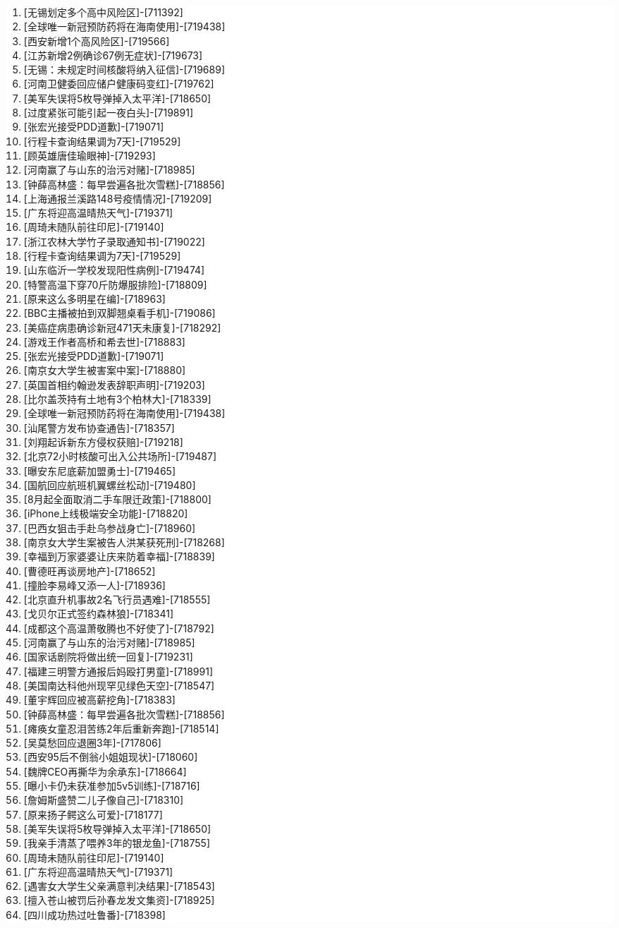 1. [无锡划定多个高中风险区]-[711392]
1. [全球唯一新冠预防药将在海南使用]-[719438]
1. [西安新增1个高风险区]-[719566]
1. [江苏新增2例确诊67例无症状]-[719673]
1. [无锡：未规定时间核酸将纳入征信]-[719689]
1. [河南卫健委回应储户健康码变红]-[719762]
1. [美军失误将5枚导弹掉入太平洋]-[718650]
1. [过度紧张可能引起一夜白头]-[719891]
1. [张宏光接受PDD道歉]-[719071]
1. [行程卡查询结果调为7天]-[719529]
1. [顾英雄唐佳瑜眼神]-[719293]
1. [河南赢了与山东的治污对赌]-[718985]
1. [钟薛高林盛：每早尝遍各批次雪糕]-[718856]
1. [上海通报兰溪路148号疫情情况]-[719209]
1. [广东将迎高温晴热天气]-[719371]
1. [周琦未随队前往印尼]-[719140]
1. [浙江农林大学竹子录取通知书]-[719022]
1. [行程卡查询结果调为7天]-[719529]
1. [山东临沂一学校发现阳性病例]-[719474]
1. [特警高温下穿70斤防爆服排险]-[718809]
1. [原来这么多明星在编]-[718963]
1. [BBC主播被拍到双脚翘桌看手机]-[719086]
1. [美癌症病患确诊新冠471天未康复]-[718292]
1. [游戏王作者高桥和希去世]-[718883]
1. [张宏光接受PDD道歉]-[719071]
1. [南京女大学生被害案中案]-[718880]
1. [英国首相约翰逊发表辞职声明]-[719203]
1. [比尔盖茨持有土地有3个柏林大]-[718339]
1. [全球唯一新冠预防药将在海南使用]-[719438]
1. [汕尾警方发布协查通告]-[718357]
1. [刘翔起诉新东方侵权获赔]-[719218]
1. [北京72小时核酸可出入公共场所]-[719487]
1. [曝安东尼底薪加盟勇士]-[719465]
1. [国航回应航班机翼螺丝松动]-[719480]
1. [8月起全面取消二手车限迁政策]-[718800]
1. [iPhone上线极端安全功能]-[718820]
1. [巴西女狙击手赴乌参战身亡]-[718960]
1. [南京女大学生案被告人洪某获死刑]-[718268]
1. [幸福到万家婆婆让庆来防着幸福]-[718839]
1. [曹德旺再谈房地产]-[718652]
1. [撞脸李易峰又添一人]-[718936]
1. [北京直升机事故2名飞行员遇难]-[718555]
1. [戈贝尔正式签约森林狼]-[718341]
1. [成都这个高温萧敬腾也不好使了]-[718792]
1. [河南赢了与山东的治污对赌]-[718985]
1. [国家话剧院将做出统一回复]-[719231]
1. [福建三明警方通报后妈殴打男童]-[718991]
1. [美国南达科他州现罕见绿色天空]-[718547]
1. [董宇辉回应被高薪挖角]-[718383]
1. [钟薛高林盛：每早尝遍各批次雪糕]-[718856]
1. [瘫痪女童忍泪苦练2年后重新奔跑]-[718514]
1. [吴莫愁回应退圈3年]-[717806]
1. [西安95后不倒翁小姐姐现状]-[718060]
1. [魏牌CEO再撕华为余承东]-[718664]
1. [曝小卡仍未获准参加5v5训练]-[718716]
1. [詹姆斯盛赞二儿子像自己]-[718310]
1. [原来扬子鳄这么可爱]-[718177]
1. [美军失误将5枚导弹掉入太平洋]-[718650]
1. [我亲手清蒸了喂养3年的银龙鱼]-[718755]
1. [周琦未随队前往印尼]-[719140]
1. [广东将迎高温晴热天气]-[719371]
1. [遇害女大学生父亲满意判决结果]-[718543]
1. [擅入苍山被罚后孙春龙发文集资]-[718925]
1. [四川成功热过吐鲁番]-[718398]